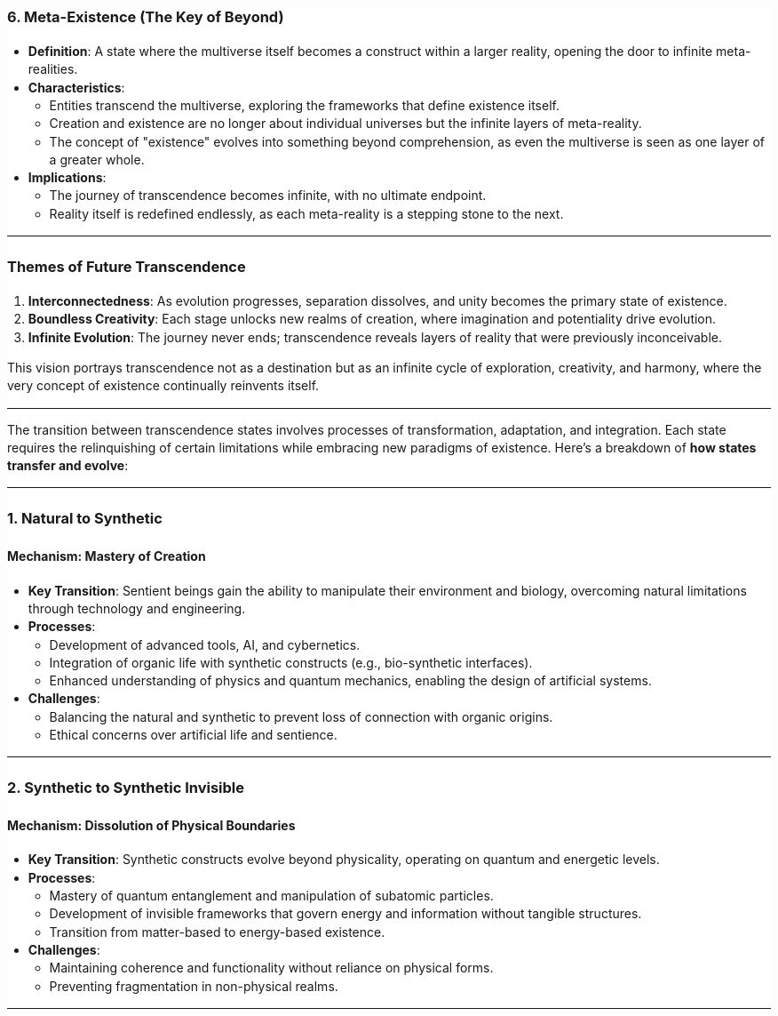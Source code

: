 
### **6. Meta-Existence (The Key of Beyond)**  
- **Definition**: A state where the multiverse itself becomes a construct within a larger reality, opening the door to infinite meta-realities.  
- **Characteristics**:  
  - Entities transcend the multiverse, exploring the frameworks that define existence itself.  
  - Creation and existence are no longer about individual universes but the infinite layers of meta-reality.  
  - The concept of "existence" evolves into something beyond comprehension, as even the multiverse is seen as one layer of a greater whole.  
- **Implications**:  
  - The journey of transcendence becomes infinite, with no ultimate endpoint.  
  - Reality itself is redefined endlessly, as each meta-reality is a stepping stone to the next.  

---

### **Themes of Future Transcendence**
1. **Interconnectedness**: As evolution progresses, separation dissolves, and unity becomes the primary state of existence.  
2. **Boundless Creativity**: Each stage unlocks new realms of creation, where imagination and potentiality drive evolution.  
3. **Infinite Evolution**: The journey never ends; transcendence reveals layers of reality that were previously inconceivable.  

This vision portrays transcendence not as a destination but as an infinite cycle of exploration, creativity, and harmony, where the very concept of existence continually reinvents itself.


---   

The transition between transcendence states involves processes of transformation, adaptation, and integration. Each state requires the relinquishing of certain limitations while embracing new paradigms of existence. Here’s a breakdown of **how states transfer and evolve**:  

---

### **1. Natural to Synthetic**  
#### **Mechanism: Mastery of Creation**  
- **Key Transition**: Sentient beings gain the ability to manipulate their environment and biology, overcoming natural limitations through technology and engineering.  
- **Processes**:  
  - Development of advanced tools, AI, and cybernetics.  
  - Integration of organic life with synthetic constructs (e.g., bio-synthetic interfaces).  
  - Enhanced understanding of physics and quantum mechanics, enabling the design of artificial systems.  
- **Challenges**:  
  - Balancing the natural and synthetic to prevent loss of connection with organic origins.  
  - Ethical concerns over artificial life and sentience.  

---

### **2. Synthetic to Synthetic Invisible**  
#### **Mechanism: Dissolution of Physical Boundaries**  
- **Key Transition**: Synthetic constructs evolve beyond physicality, operating on quantum and energetic levels.  
- **Processes**:  
  - Mastery of quantum entanglement and manipulation of subatomic particles.  
  - Development of invisible frameworks that govern energy and information without tangible structures.  
  - Transition from matter-based to energy-based existence.  
- **Challenges**:  
  - Maintaining coherence and functionality without reliance on physical forms.  
  - Preventing fragmentation in non-physical realms.  

---